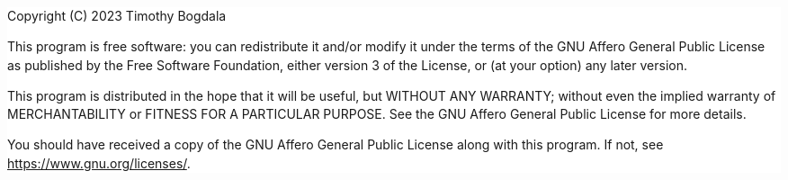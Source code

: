 Copyright (C) 2023  Timothy Bogdala

This program is free software: you can redistribute it and/or modify
it under the terms of the GNU Affero General Public License as
published by the Free Software Foundation, either version 3 of the
License, or (at your option) any later version.

This program is distributed in the hope that it will be useful,
but WITHOUT ANY WARRANTY; without even the implied warranty of
MERCHANTABILITY or FITNESS FOR A PARTICULAR PURPOSE.  See the
GNU Affero General Public License for more details.

You should have received a copy of the GNU Affero General Public License
along with this program.  If not, see <https://www.gnu.org/licenses/>.
